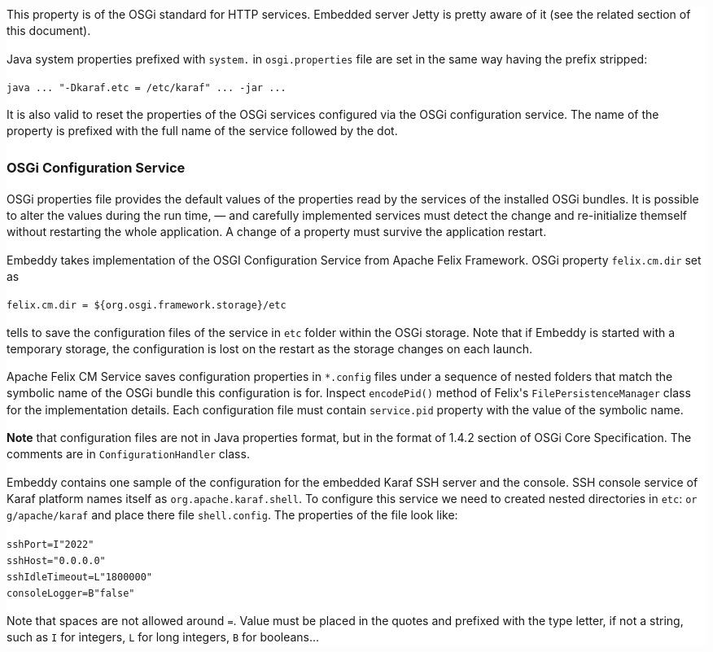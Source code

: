 This property is of the OSGi standard for HTTP services. Embedded server
Jetty is pretty aware of it (see the related section of this document).

Java system properties prefixed with `system.` in `osgi.properties` file
are set in the same way having the prefix stripped:


    java ... "-Dkaraf.etc = /etc/karaf" ... -jar ...

It is also valid to reset the properties of the OSGi services configured via
the OSGi configuration service. The name of the property is prefixed with the
full name of the service followed by the dot.


### OSGi Configuration Service

OSGi properties file provides the default values of the properties read
by the services of the installed OSGi bundles. It is possible to alter
the values during the run time, — and carefully implemented services
must detect the change and re-initialize themself without restarting the
whole application. A change of a property must survive the application
restart.

Embeddy takes implementation of the OSGI Configuration Service from Apache
Felix Framework. OSGi property `felix.cm.dir` set as

    felix.cm.dir = ${org.osgi.framework.storage}/etc

tells to save the configuration files of the service in `etc` folder
within the OSGi storage. Note that if Embeddy is started with a temporary
storage, the configuration is lost on the restart as the storage changes
on each launch.

Apache Felix CM Service saves configuration properties in `*.config` files
under a sequence of nested folders that match the symbolic name of the OSGi
bundle this configuration is for. Inspect `encodePid()` method of Felix's
`FilePersistenceManager` class for the implementation details. Each
configuration file must contain `service.pid` property with the value
of the symbolic name.

**Note** that configuration files are not in Java properties format, but
in the format of 1.4.2 section of OSGi Core Specification. The comments
are in `ConfigurationHandler` class.

Embeddy contains one sample of the configuration for the embedded Karaf
SSH server and the console. SSH console service of Karaf platform names
itself as `org.apache.karaf.shell`. To configure this service we need to
created nested directories in `etc`: `org/apache/karaf` and place
there file `shell.config`. The properties of the file look like:

    sshPort=I"2022"
    sshHost="0.0.0.0"
    sshIdleTimeout=L"1800000"
    consoleLogger=B"false"

Note that spaces are not allowed around `=`. Value must be placed in the
quotes and prefixed with the type letter, if not a string, such as `I`
for integers, `L` for long integers, `B` for booleans...
